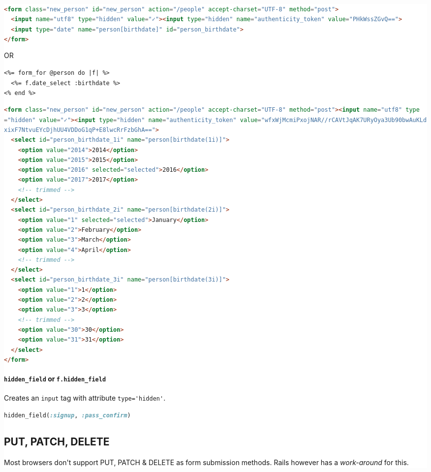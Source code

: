 ```html
<form class="new_person" id="new_person" action="/people" accept-charset="UTF-8" method="post">
  <input name="utf8" type="hidden" value="✓"><input type="hidden" name="authenticity_token" value="PHkWssZGvQ==">
  <input type="date" name="person[birthdate]" id="person_birthdate">
</form>
```

OR

```erb
<%= form_for @person do |f| %>
  <%= f.date_select :birthdate %>
<% end %>
```

```html
<form class="new_person" id="new_person" action="/people" accept-charset="UTF-8" method="post"><input name="utf8" type="hidden" value="✓"><input type="hidden" name="authenticity_token" value="wfxWjMcmiPxojNAR//rCAVtJqAK7URyOya3Ub90bwAuKLdxixF7NtvuEYcDjhUU4VDDoG1qP+E8lwcRrFzbGhA==">
  <select id="person_birthdate_1i" name="person[birthdate(1i)]">
    <option value="2014">2014</option>
    <option value="2015">2015</option>
    <option value="2016" selected="selected">2016</option>
    <option value="2017">2017</option>
    <!-- trimmed -->
  </select>
  <select id="person_birthdate_2i" name="person[birthdate(2i)]">
    <option value="1" selected="selected">January</option>
    <option value="2">February</option>
    <option value="3">March</option>
    <option value="4">April</option>
    <!-- trimmed -->
  </select>
  <select id="person_birthdate_3i" name="person[birthdate(3i)]">
    <option value="1">1</option>
    <option value="2">2</option>
    <option value="3">3</option>
    <!-- trimmed -->
    <option value="30">30</option>
    <option value="31">31</option>
  </select>
</form>
```

#### `hidden_field` or `f.hidden_field`
Creates an `input` tag with attribute `type='hidden'`.
```rb
hidden_field(:signup, :pass_confirm)
```

## PUT, PATCH, DELETE

Most browsers don't support PUT, PATCH & DELETE as form submission methods.  Rails however has a _work-around_ for this.  
